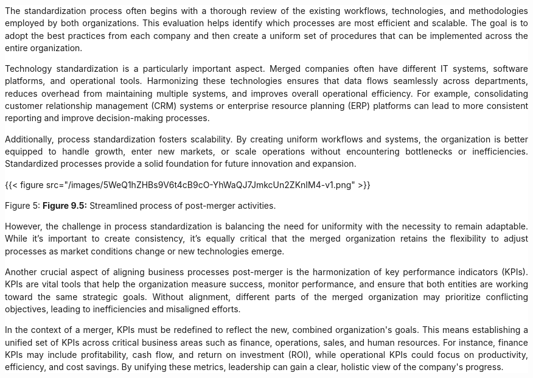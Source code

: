 <p style="text-align: justify;">
The standardization process often begins with a thorough review of the existing workflows, technologies, and methodologies employed by both organizations. This evaluation helps identify which processes are most efficient and scalable. The goal is to adopt the best practices from each company and then create a uniform set of procedures that can be implemented across the entire organization.
</p>

<p style="text-align: justify;">
Technology standardization is a particularly important aspect. Merged companies often have different IT systems, software platforms, and operational tools. Harmonizing these technologies ensures that data flows seamlessly across departments, reduces overhead from maintaining multiple systems, and improves overall operational efficiency. For example, consolidating customer relationship management (CRM) systems or enterprise resource planning (ERP) platforms can lead to more consistent reporting and improve decision-making processes.
</p>

<p style="text-align: justify;">
Additionally, process standardization fosters scalability. By creating uniform workflows and systems, the organization is better equipped to handle growth, enter new markets, or scale operations without encountering bottlenecks or inefficiencies. Standardized processes provide a solid foundation for future innovation and expansion.
</p>

<div class="row justify-content-center">
    <div class="rounded p-4 position-relative overflow-hidden border-1 text-center" style="width: 70%">
        {{< figure src="/images/5WeQ1hZHBs9V6t4cB9cO-YhWaQJ7JmkcUn2ZKnIM4-v1.png" >}}
        <p><span class="fw-bold ">Figure 5:</span> <strong>Figure 9.5:</strong> Streamlined process of post-merger activities.</p>
    </div>
</div>

<p style="text-align: justify;">
However, the challenge in process standardization is balancing the need for uniformity with the necessity to remain adaptable. While it’s important to create consistency, it’s equally critical that the merged organization retains the flexibility to adjust processes as market conditions change or new technologies emerge.
</p>

<p style="text-align: justify;">
Another crucial aspect of aligning business processes post-merger is the harmonization of key performance indicators (KPIs). KPIs are vital tools that help the organization measure success, monitor performance, and ensure that both entities are working toward the same strategic goals. Without alignment, different parts of the merged organization may prioritize conflicting objectives, leading to inefficiencies and misaligned efforts.
</p>

<p style="text-align: justify;">
In the context of a merger, KPIs must be redefined to reflect the new, combined organization's goals. This means establishing a unified set of KPIs across critical business areas such as finance, operations, sales, and human resources. For instance, finance KPIs may include profitability, cash flow, and return on investment (ROI), while operational KPIs could focus on productivity, efficiency, and cost savings. By unifying these metrics, leadership can gain a clear, holistic view of the company's progress.
</p>
